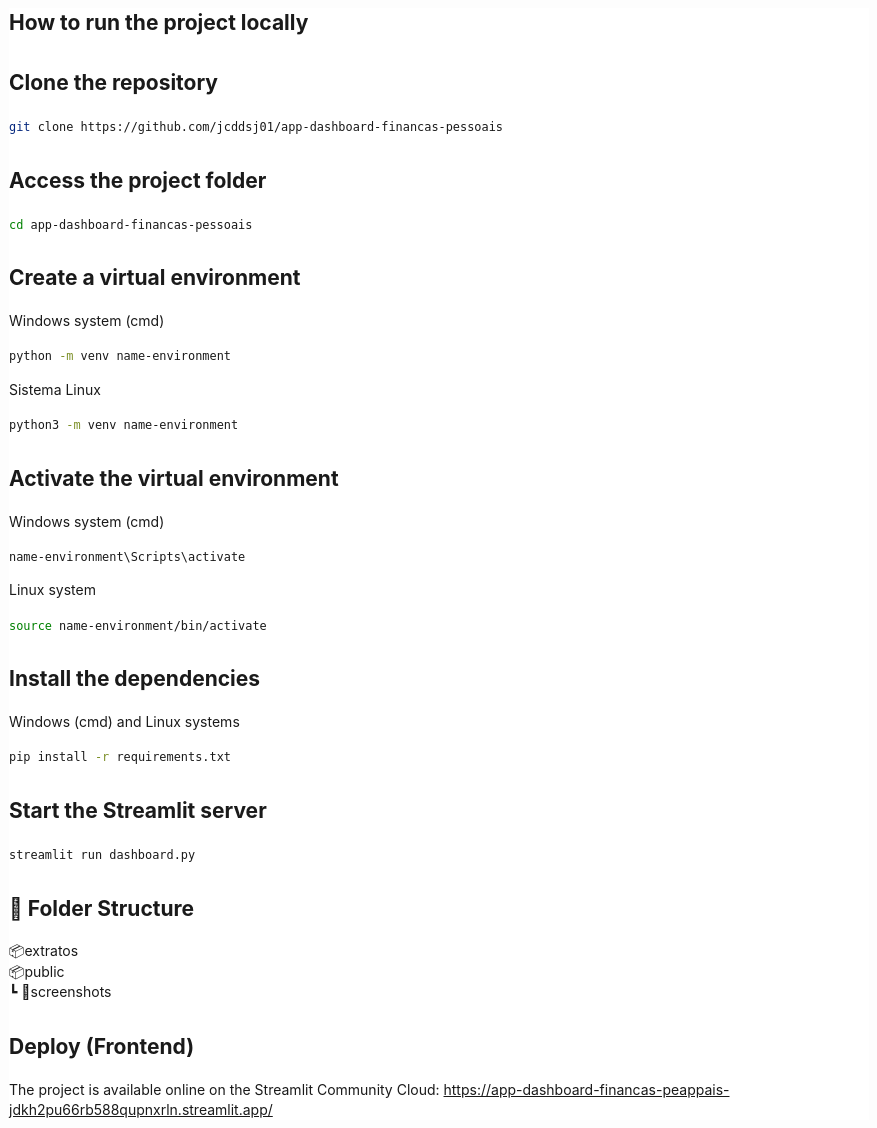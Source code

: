 ## How to run the project locally
## Clone the repository
```bash
git clone https://github.com/jcddsj01/app-dashboard-financas-pessoais
```

## Access the project folder
```bash
cd app-dashboard-financas-pessoais
```

## Create a virtual environment
Windows system (cmd)
```bash
python -m venv name-environment
```
Sistema Linux
```bash
python3 -m venv name-environment
```

## Activate the virtual environment
Windows system (cmd)
```bash
name-environment\Scripts\activate
```
Linux system
```bash
source name-environment/bin/activate
```

## Install the dependencies 
Windows (cmd) and Linux systems
```bash
pip install -r requirements.txt
```

## Start the Streamlit server
```bash
streamlit run dashboard.py
```

## 📁 Folder Structure
📦extratos<br>
📦public<br>
 ┗ 📂screenshots<br>

## Deploy (Frontend)
The project is available online on the Streamlit Community Cloud:
https://app-dashboard-financas-peappais-jdkh2pu66rb588qupnxrln.streamlit.app/
